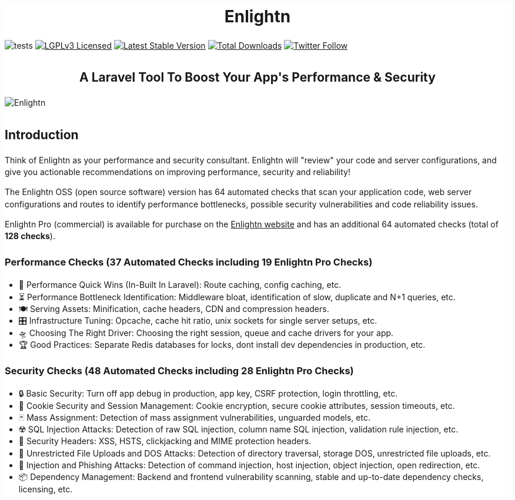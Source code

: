 <h1 align="center">Enlightn</h1>

![tests](https://github.com/enlightn/enlightn/workflows/tests/badge.svg?branch=master)
[![LGPLv3 Licensed](https://img.shields.io/badge/license-LGPLv3-brightgreen.svg?style=flat-square)](LICENSE.md)
[![Latest Stable Version](https://poser.pugx.org/enlightn/enlightn/v/stable?format=flat-square)](https://packagist.org/packages/enlightn/enlightn)
[![Total Downloads](https://img.shields.io/packagist/dt/enlightn/enlightn.svg?style=flat-square)](https://packagist.org/packages/enlightn/enlightn)
[![Twitter Follow](https://img.shields.io/twitter/follow/Enlightn_app?label=Follow&style=social)](https://twitter.com/Enlightn_app)


<h2 align="center">A Laravel Tool To Boost Your App's Performance &amp; Security</h2>

![Enlightn](https://cdn.laravel-enlightn.com/images/mockups/terminal.png)

## Introduction

Think of Enlightn as your performance and security consultant. Enlightn will "review" your code and server configurations, and give you actionable recommendations on improving performance, security and reliability!

The Enlightn OSS (open source software) version has 64 automated checks that scan your application code, web server configurations and routes to identify performance bottlenecks, possible security vulnerabilities and code reliability issues.

Enlightn Pro (commercial) is available for purchase on the [Enlightn website](https://www.laravel-enlightn.com/) and has an additional 64 automated checks (total of **128 checks**).

### Performance Checks (37 Automated Checks including 19 Enlightn Pro Checks)

- 🚀 Performance Quick Wins (In-Built In Laravel): Route caching, config caching, etc.
- ⏳ Performance Bottleneck Identification: Middleware bloat, identification of slow, duplicate and N+1 queries, etc.
- 🍽️ Serving Assets: Minification, cache headers, CDN and compression headers.
- 🎛️ Infrastructure Tuning: Opcache, cache hit ratio, unix sockets for single server setups, etc.
- 🛸 Choosing The Right Driver: Choosing the right session, queue and cache drivers for your app.
- 🏆 Good Practices: Separate Redis databases for locks, dont install dev dependencies in production, etc.

### Security Checks (48 Automated Checks including 28 Enlightn Pro Checks)

- :lock: Basic Security: Turn off app debug in production, app key, CSRF protection, login throttling, etc.
- :cookie: Cookie Security and Session Management: Cookie encryption, secure cookie attributes, session timeouts, etc.
- :black_joker: Mass Assignment: Detection of mass assignment vulnerabilities, unguarded models, etc.
- :radioactive: SQL Injection Attacks: Detection of raw SQL injection, column name SQL injection, validation rule injection, etc.
- :scroll: Security Headers: XSS, HSTS, clickjacking and MIME protection headers.
- :file_folder: Unrestricted File Uploads and DOS Attacks: Detection of directory traversal, storage DOS, unrestricted file uploads, etc.
- :syringe: Injection and Phishing Attacks: Detection of command injection, host injection, object injection, open redirection, etc.
- :package: Dependency Management: Backend and frontend vulnerability scanning, stable and up-to-date dependency checks, licensing, etc.

